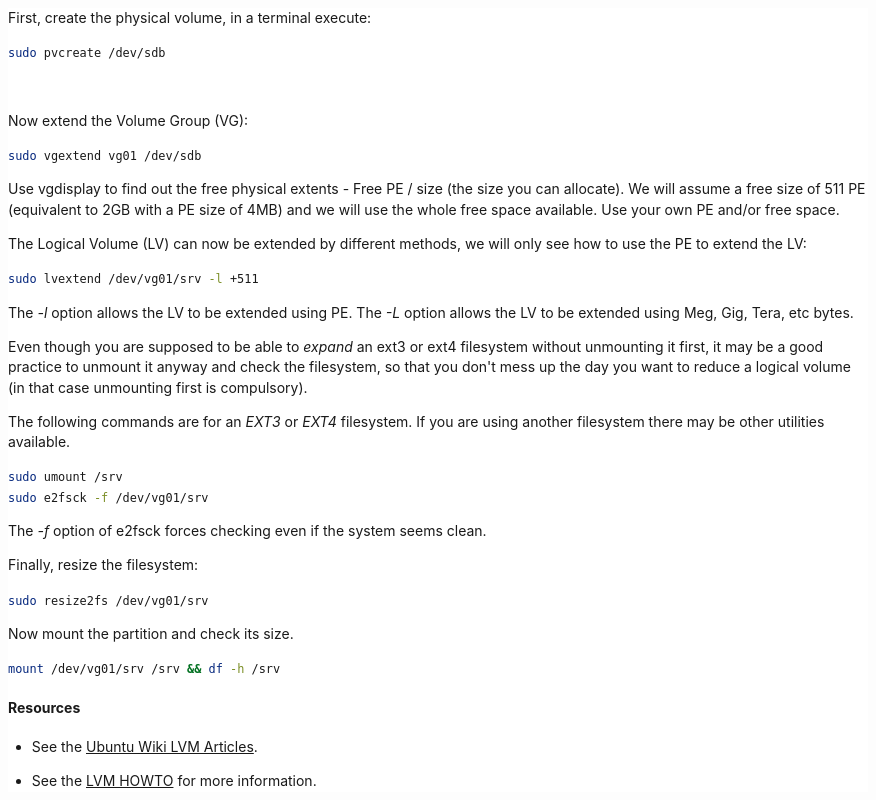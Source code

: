 First, create the physical volume, in a terminal execute:

```bash
sudo pvcreate /dev/sdb
```
```bash
                
```

Now extend the Volume Group (VG):

```bash
sudo vgextend vg01 /dev/sdb
```

Use vgdisplay to find out the free physical extents - Free PE / size (the size
you can allocate). We will assume a free size of 511 PE (equivalent to 2GB
with a PE size of 4MB) and we will use the whole free space available. Use
your own PE and/or free space.

The Logical Volume (LV) can now be extended by different methods, we will only
see how to use the PE to extend the LV:

```bash
sudo lvextend /dev/vg01/srv -l +511
```

The *-l* option allows the LV to be extended using PE. The *-L* option allows
the LV to be extended using Meg, Gig, Tera, etc bytes.

Even though you are supposed to be able to *expand* an ext3 or ext4 filesystem
without unmounting it first, it may be a good practice to unmount it anyway
and check the filesystem, so that you don't mess up the day you want to reduce
a logical volume (in that case unmounting first is compulsory).

The following commands are for an *EXT3* or *EXT4* filesystem. If you are
using another filesystem there may be other utilities available.

```bash
sudo umount /srv
sudo e2fsck -f /dev/vg01/srv
```

The *-f* option of e2fsck forces checking even if the system seems clean.

Finally, resize the filesystem:

```bash
sudo resize2fs /dev/vg01/srv
```

Now mount the partition and check its size.

```bash
mount /dev/vg01/srv /srv && df -h /srv
```

#### Resources 
-   See the [Ubuntu Wiki LVM Articles].

-   See the [LVM HOWTO] for more information.


  [Ubuntu Installation Guide]: https://help.ubuntu.com/&distro-rev-short;/installation-guide/
  [Linux Kernel in a Nutshell]: http://www.kroah.com/lkn/
  [???]: #backups
  [Ubuntu web site]: http://www.ubuntu.com/download/server/download
  [Advanced Installation]: #advanced-installation
  [1]: #automatic-updates
  [Landscape]: http://landscape.canonical.com/
  [Package Tasks]: #install-tasks
  [2]: #aptitude
  [Degraded RAID]: #raid-degraded
  [RAID Maintenance]: #raid-maintenance
  [Ubuntu Wiki Articles on RAID]: https://help.ubuntu.com/community/Installation#raid
  [Software RAID HOWTO]: http://www.faqs.org/docs/Linux-HOWTO/Software-RAID-HOWTO.html
  [Managing RAID on Linux]: http://oreilly.com/catalog/9781565927308/
  [Ubuntu Wiki LVM Articles]: https://help.ubuntu.com/community/Installation#lvm
  [LVM HOWTO]: http://tldp.org/HOWTO/LVM-HOWTO/index.html
  [Managing Disk Space with LVM]: http://www.linuxdevcenter.com/pub/a/linux/2006/04/27/managing-disk-space-with-lvm.html
  [fdisk man page]: http://manpages.ubuntu.com/manpages/&distro-short-codename;/en/man8/fdisk.8.html
  [Installing from CD]: #installing-from-cd
  [Kdump kernel documentation]: http://www.kernel.org/doc/Documentation/kdump/kdump.txt
  [The crash tool]: http://people.redhat.com/~anderson/
  [Analyzing Linux Kernel Crash]: http://www.dedoimedo.com/computers/crash-analyze.html